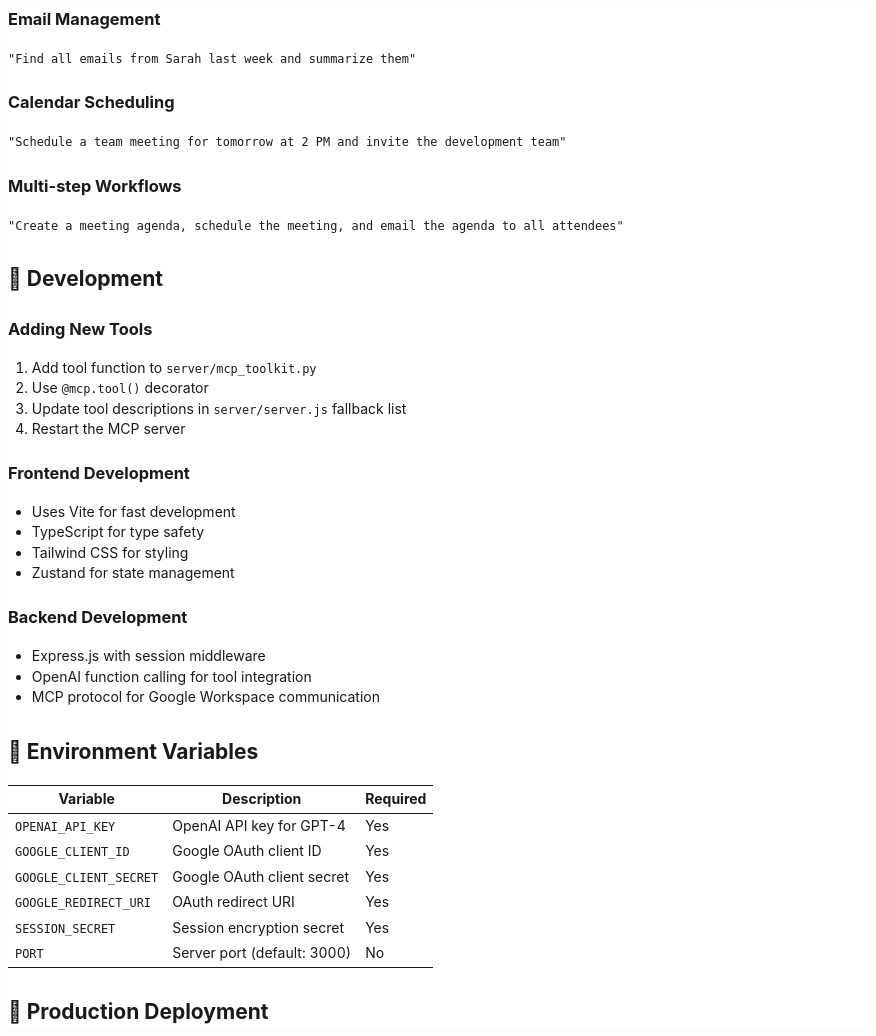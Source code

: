 ### Email Management
```
"Find all emails from Sarah last week and summarize them"
```

### Calendar Scheduling
```
"Schedule a team meeting for tomorrow at 2 PM and invite the development team"
```

### Multi-step Workflows
```
"Create a meeting agenda, schedule the meeting, and email the agenda to all attendees"
```

## 🔧 Development

### Adding New Tools
1. Add tool function to `server/mcp_toolkit.py`
2. Use `@mcp.tool()` decorator
3. Update tool descriptions in `server/server.js` fallback list
4. Restart the MCP server

### Frontend Development
- Uses Vite for fast development
- TypeScript for type safety
- Tailwind CSS for styling
- Zustand for state management

### Backend Development
- Express.js with session middleware
- OpenAI function calling for tool integration
- MCP protocol for Google Workspace communication

## 📝 Environment Variables

| Variable | Description | Required |
|----------|-------------|----------|
| `OPENAI_API_KEY` | OpenAI API key for GPT-4 | Yes |
| `GOOGLE_CLIENT_ID` | Google OAuth client ID | Yes |
| `GOOGLE_CLIENT_SECRET` | Google OAuth client secret | Yes |
| `GOOGLE_REDIRECT_URI` | OAuth redirect URI | Yes |
| `SESSION_SECRET` | Session encryption secret | Yes |
| `PORT` | Server port (default: 3000) | No |

## 🚀 Production Deployment
